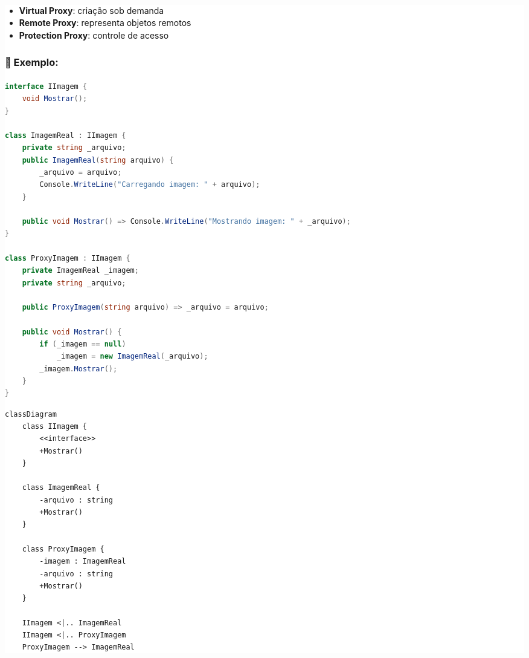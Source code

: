 * **Virtual Proxy**: criação sob demanda
* **Remote Proxy**: representa objetos remotos
* **Protection Proxy**: controle de acesso

### 📐 Exemplo:

```csharp
interface IImagem {
    void Mostrar();
}

class ImagemReal : IImagem {
    private string _arquivo;
    public ImagemReal(string arquivo) {
        _arquivo = arquivo;
        Console.WriteLine("Carregando imagem: " + arquivo);
    }

    public void Mostrar() => Console.WriteLine("Mostrando imagem: " + _arquivo);
}

class ProxyImagem : IImagem {
    private ImagemReal _imagem;
    private string _arquivo;

    public ProxyImagem(string arquivo) => _arquivo = arquivo;

    public void Mostrar() {
        if (_imagem == null)
            _imagem = new ImagemReal(_arquivo);
        _imagem.Mostrar();
    }
}
```


```mermaid
classDiagram
    class IImagem {
        <<interface>>
        +Mostrar()
    }

    class ImagemReal {
        -arquivo : string
        +Mostrar()
    }

    class ProxyImagem {
        -imagem : ImagemReal
        -arquivo : string
        +Mostrar()
    }

    IImagem <|.. ImagemReal
    IImagem <|.. ProxyImagem
    ProxyImagem --> ImagemReal
```
